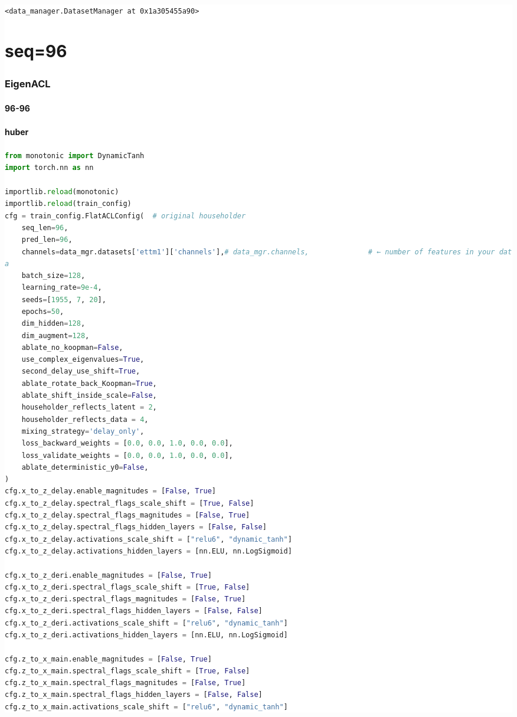 



    <data_manager.DatasetManager at 0x1a305455a90>



# seq=96

### EigenACL



#### 96-96

#### huber


```python
from monotonic import DynamicTanh
import torch.nn as nn

importlib.reload(monotonic)
importlib.reload(train_config) 
cfg = train_config.FlatACLConfig(  # original householder 
    seq_len=96,
    pred_len=96,
    channels=data_mgr.datasets['ettm1']['channels'],# data_mgr.channels,              # ← number of features in your data
    batch_size=128,
    learning_rate=9e-4, 
    seeds=[1955, 7, 20],  
    epochs=50, 
    dim_hidden=128,
    dim_augment=128, 
    ablate_no_koopman=False,
    use_complex_eigenvalues=True,
    second_delay_use_shift=True,
    ablate_rotate_back_Koopman=True, 
    ablate_shift_inside_scale=False,
    householder_reflects_latent = 2,
    householder_reflects_data = 4,
    mixing_strategy='delay_only', 
    loss_backward_weights = [0.0, 0.0, 1.0, 0.0, 0.0],
    loss_validate_weights = [0.0, 0.0, 1.0, 0.0, 0.0],
    ablate_deterministic_y0=False, 
)
cfg.x_to_z_delay.enable_magnitudes = [False, True]
cfg.x_to_z_delay.spectral_flags_scale_shift = [True, False]
cfg.x_to_z_delay.spectral_flags_magnitudes = [False, True]
cfg.x_to_z_delay.spectral_flags_hidden_layers = [False, False]
cfg.x_to_z_delay.activations_scale_shift = ["relu6", "dynamic_tanh"]
cfg.x_to_z_delay.activations_hidden_layers = [nn.ELU, nn.LogSigmoid]

cfg.x_to_z_deri.enable_magnitudes = [False, True]
cfg.x_to_z_deri.spectral_flags_scale_shift = [True, False]
cfg.x_to_z_deri.spectral_flags_magnitudes = [False, True]
cfg.x_to_z_deri.spectral_flags_hidden_layers = [False, False]
cfg.x_to_z_deri.activations_scale_shift = ["relu6", "dynamic_tanh"]
cfg.x_to_z_deri.activations_hidden_layers = [nn.ELU, nn.LogSigmoid]

cfg.z_to_x_main.enable_magnitudes = [False, True]
cfg.z_to_x_main.spectral_flags_scale_shift = [True, False]
cfg.z_to_x_main.spectral_flags_magnitudes = [False, True]
cfg.z_to_x_main.spectral_flags_hidden_layers = [False, False]
cfg.z_to_x_main.activations_scale_shift = ["relu6", "dynamic_tanh"]
```